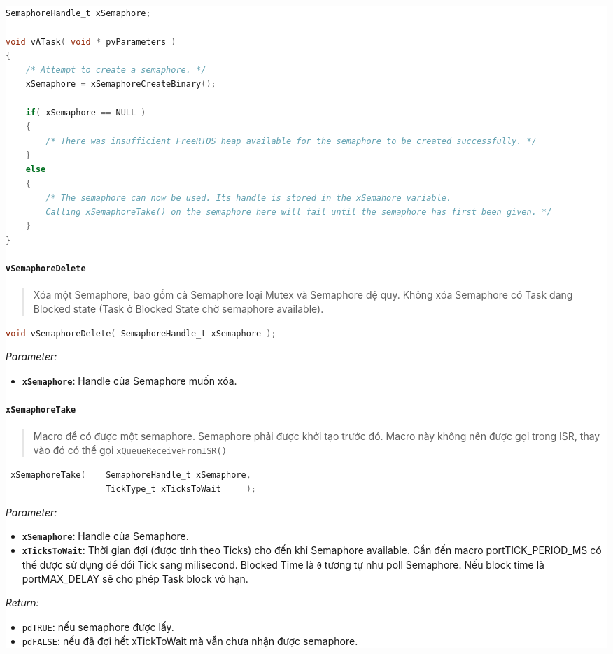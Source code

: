 ```C
SemaphoreHandle_t xSemaphore;

void vATask( void * pvParameters )
{
    /* Attempt to create a semaphore. */
    xSemaphore = xSemaphoreCreateBinary();

    if( xSemaphore == NULL )
    {
        /* There was insufficient FreeRTOS heap available for the semaphore to be created successfully. */
    }
    else
    {
        /* The semaphore can now be used. Its handle is stored in the xSemahore variable.  
        Calling xSemaphoreTake() on the semaphore here will fail until the semaphore has first been given. */
    }
}
```

#### **`vSemaphoreDelete`**

> Xóa một Semaphore, bao gồm cả Semaphore loại Mutex và Semaphore đệ quy.
> Không xóa Semaphore có Task đang Blocked state (Task ở Blocked State chờ semaphore available).

```C
void vSemaphoreDelete( SemaphoreHandle_t xSemaphore );
```

*Parameter:*

- **`xSemaphore`**: Handle của Semaphore muốn xóa.

#### **`xSemaphoreTake`**

> Macro để có được một semaphore. Semaphore phải được khởi tạo trước đó.
> Macro này không nên được gọi trong ISR, thay vào đó có thể gọi `xQueueReceiveFromISR()`

```C
 xSemaphoreTake(    SemaphoreHandle_t xSemaphore,
                    TickType_t xTicksToWait     );
```

*Parameter:*

- **`xSemaphore`**: Handle của Semaphore.
- **`xTicksToWait`**: Thời gian đợi (được tính theo Ticks) cho đến khi Semaphore available. Cần đến macro portTICK_PERIOD_MS có thể được sử dụng để đổi Tick sang milisecond. Blocked Time là `0` tương tự như poll Semaphore. Nếu block time là portMAX_DELAY sẽ cho phép Task block vô hạn.

*Return:*

- `pdTRUE`: nếu semaphore được lấy.
- `pdFALSE`: nếu đã đợi hết xTickToWait mà vẫn chưa nhận được semaphore.

